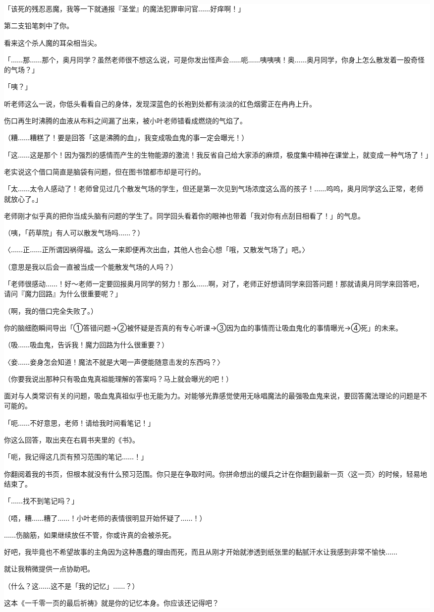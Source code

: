 「该死的残忍恶魔，我等一下就通报『圣堂』的魔法犯罪审问官……好痒啊！」

第二支铅笔刺中了你。

看来这个杀人魔的耳朵相当尖。

「……那……那个，奥月同学？虽然老师很不想这么说，可是你发出怪声会……呃……咦咦咦！奥……奥月同学，你身上怎么散发着一股奇怪的气场？」

「咦？」

听老师这么一说，你低头看看自己的身体，发现深蓝色的长袍到处都有淡淡的红色烟雾正在冉冉上升。

伤口再生时沸腾的血液从布料之间漏了出来，被小叶老师错看成燃烧的气焰了。

（糟……糟糕了！要是回答「这是沸腾的血」，我变成吸血鬼的事一定会曝光！）

「这……这是那个！因为强烈的感情而产生的生物能源的激流！我反省自己给大家添的麻烦，极度集中精神在课堂上，就变成一种气场了！」

老实说这个借口简直是脑袋有问题，但在图书馆都市却是可行的。

「太……太令人感动了！老师曾见过几个散发气场的学生，但还是第一次见到气场浓度这么高的孩子！……呜呜，奥月同学这么正常，老师就放心了。」

老师刚才似乎真的把你当成头脑有问题的学生了。同学回头看着你的眼神也带着「我对你有点刮目相看了！」的气息。

（咦，「药草院」有人可以散发气场吗……？）

〈……正……正所谓因祸得福。这么一来即便再次出血，其他人也会心想「哦，又散发气场了」吧。〉

（意思是我以后会一直被当成一个能散发气场的人吗？）

「老师很感动……！好～老师一定要回报奥月同学的努力！那么……啊，对了，老师正好想请同学来回答问题！那就请奥月同学来回答吧，请问『魔力回路』为什么很重要呢？」

（啊，我的借口完全失败了。）

你的脑细胞瞬间导出「①答错问题→②被怀疑是否真的有专心听课→③因为血的事情而让吸血鬼化的事情曝光→④死」的未来。

（吸……吸血鬼，告诉我！魔力回路为什么很重要？）

〈妾……妾身怎会知道！魔法不就是大喝一声便能随意击发的东西吗？〉

（你要我说出那种只有吸血鬼真祖能理解的答案吗？马上就会曝光的吧！）

面对与人类常识有关的问题，吸血鬼真祖似乎也无能为力。对能够光靠感觉使用无咏唱魔法的最强吸血鬼来说，要回答魔法理论的问题是不可能的。

「呃……不好意思，老师！请给我时间看笔记！」

你这么回答，取出夹在右肩书夹里的《书》。

「呃，我记得这几页有预习范围的笔记……！」

你翻阅着我的书页，但根本就没有什么预习范围。你只是在争取时间。你拼命想出的缓兵之计在你翻到最新一页〈这一页〉的时候，轻易地结束了。

「……找不到笔记吗？」

（唔，糟……糟了……！小叶老师的表情很明显开始怀疑了……！）

……伤脑筋，如果继续放任不管，你或许真的会被杀死。

好吧，我毕竟也不希望故事的主角因为这种愚蠢的理由而死，而且从刚才开始就渗透到纸张里的黏腻汗水让我感到非常不愉快……

就让我稍微提供一点协助吧。

（什么？这……这不是「我的记忆」……？）

这本《一千零一页的最后祈祷》就是你的记忆本身。你应该还记得吧？
